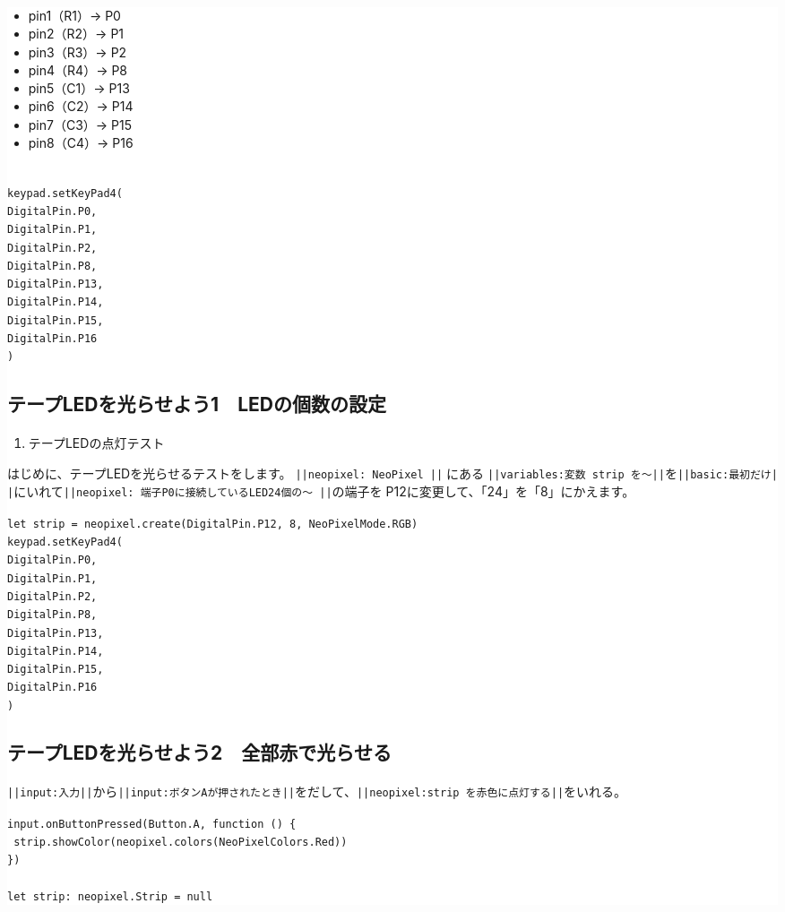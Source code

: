   - pin1（R1）→ P0
  - pin2（R2）→ P1
  - pin3（R3）→ P2
  - pin4（R4）→ P8
  - pin5（C1）→ P13
  - pin6（C2）→ P14
  - pin7（C3）→ P15
  - pin8（C4）→ P16

```blocks

keypad.setKeyPad4(
DigitalPin.P0,
DigitalPin.P1,
DigitalPin.P2,
DigitalPin.P8,
DigitalPin.P13,
DigitalPin.P14,
DigitalPin.P15,
DigitalPin.P16
)

```

## テープLEDを光らせよう1　LEDの個数の設定
1. テープLEDの点灯テスト

はじめに、テープLEDを光らせるテストをします。
``||neopixel: NeoPixel ||`` にある ``||variables:変数 strip を〜||``を``||basic:最初だけ||``にいれて``||neopixel: 端子P0に接続しているLED24個の〜 ||``の端子を P12に変更して、「24」を「8」にかえます。  

```blocks
let strip = neopixel.create(DigitalPin.P12, 8, NeoPixelMode.RGB)
keypad.setKeyPad4(
DigitalPin.P0,
DigitalPin.P1,
DigitalPin.P2,
DigitalPin.P8,
DigitalPin.P13,
DigitalPin.P14,
DigitalPin.P15,
DigitalPin.P16
)

```

## テープLEDを光らせよう2　全部赤で光らせる
``||input:入力||``から``||input:ボタンAが押されたとき||``をだして、``||neopixel:strip を赤色に点灯する||``をいれる。

   ```blocks
   input.onButtonPressed(Button.A, function () {
    strip.showColor(neopixel.colors(NeoPixelColors.Red))
})

  let strip: neopixel.Strip = null
   ```
